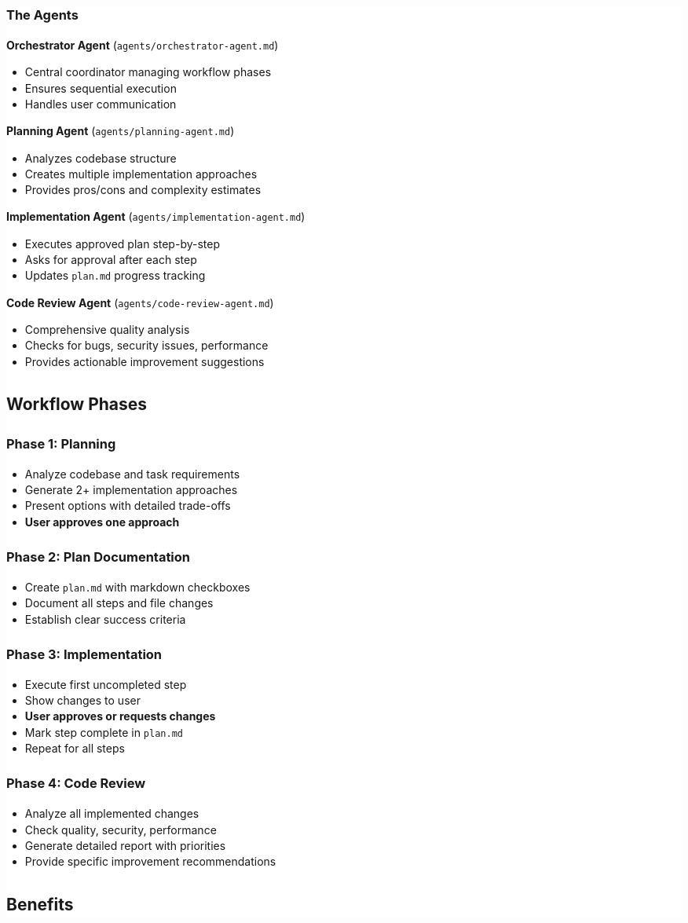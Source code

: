 ### The Agents

**Orchestrator Agent** (`agents/orchestrator-agent.md`)
- Central coordinator managing workflow phases
- Ensures sequential execution
- Handles user communication

**Planning Agent** (`agents/planning-agent.md`)
- Analyzes codebase structure
- Creates multiple implementation approaches
- Provides pros/cons and complexity estimates

**Implementation Agent** (`agents/implementation-agent.md`)
- Executes approved plan step-by-step
- Asks for approval after each step
- Updates `plan.md` progress tracking

**Code Review Agent** (`agents/code-review-agent.md`)
- Comprehensive quality analysis
- Checks for bugs, security issues, performance
- Provides actionable improvement suggestions

## Workflow Phases

### Phase 1: Planning
- Analyze codebase and task requirements
- Generate 2+ implementation approaches
- Present options with detailed trade-offs
- **User approves one approach**

### Phase 2: Plan Documentation
- Create `plan.md` with markdown checkboxes
- Document all steps and file changes
- Establish clear success criteria

### Phase 3: Implementation
- Execute first uncompleted step
- Show changes to user
- **User approves or requests changes**
- Mark step complete in `plan.md`
- Repeat for all steps

### Phase 4: Code Review
- Analyze all implemented changes
- Check quality, security, performance
- Generate detailed report with priorities
- Provide specific improvement recommendations

## Benefits
